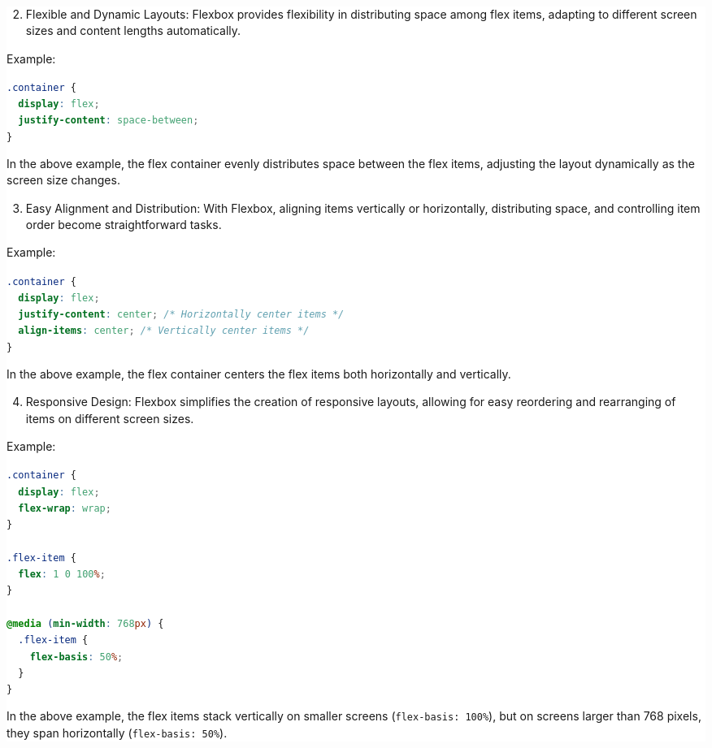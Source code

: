 2. Flexible and Dynamic Layouts:
   Flexbox provides flexibility in distributing space among flex items, adapting to different screen sizes and content lengths automatically.

Example:

```css
.container {
  display: flex;
  justify-content: space-between;
}
```

In the above example, the flex container evenly distributes space between the flex items, adjusting the layout dynamically as the screen size changes.

3. Easy Alignment and Distribution:
   With Flexbox, aligning items vertically or horizontally, distributing space, and controlling item order become straightforward tasks.

Example:

```css
.container {
  display: flex;
  justify-content: center; /* Horizontally center items */
  align-items: center; /* Vertically center items */
}
```

In the above example, the flex container centers the flex items both horizontally and vertically.

4. Responsive Design:
   Flexbox simplifies the creation of responsive layouts, allowing for easy reordering and rearranging of items on different screen sizes.

Example:

```css
.container {
  display: flex;
  flex-wrap: wrap;
}

.flex-item {
  flex: 1 0 100%;
}

@media (min-width: 768px) {
  .flex-item {
    flex-basis: 50%;
  }
}
```

In the above example, the flex items stack vertically on smaller screens (`flex-basis: 100%`), but on screens larger than 768 pixels, they span horizontally (`flex-basis: 50%`).
